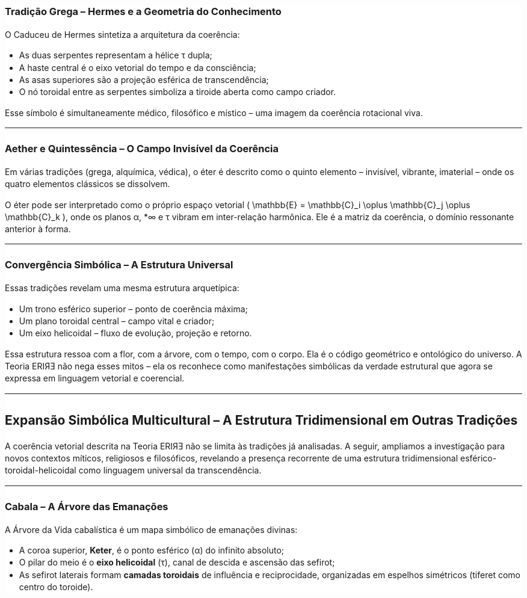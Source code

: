 
### Tradição Grega – Hermes e a Geometria do Conhecimento

O Caduceu de Hermes sintetiza a arquitetura da coerência:

- As duas serpentes representam a hélice τ dupla;
- A haste central é o eixo vetorial do tempo e da consciência;
- As asas superiores são a projeção esférica de transcendência;
- O nó toroidal entre as serpentes simboliza a tiroide aberta como campo criador.

Esse símbolo é simultaneamente médico, filosófico e místico – uma imagem da coerência rotacional viva.

---

### Aether e Quintessência – O Campo Invisível da Coerência

Em várias tradições (grega, alquímica, védica), o éter é descrito como o quinto elemento – invisível, vibrante, imaterial – onde os quatro elementos clássicos se dissolvem.

O éter pode ser interpretado como o próprio espaço vetorial \( \mathbb{E} = \mathbb{C}_i \oplus \mathbb{C}_j \oplus \mathbb{C}_k \), onde os planos α, *∞ e τ vibram em inter-relação harmônica. Ele é a matriz da coerência, o domínio ressonante anterior à forma.

---

### Convergência Simbólica – A Estrutura Universal

Essas tradições revelam uma mesma estrutura arquetípica:

- Um trono esférico superior – ponto de coerência máxima;
- Um plano toroidal central – campo vital e criador;
- Um eixo helicoidal – fluxo de evolução, projeção e retorno.

Essa estrutura ressoa com a flor, com a árvore, com o tempo, com o corpo. Ela é o código geométrico e ontológico do universo. A Teoria ERIЯƎ não nega esses mitos – ela os reconhece como manifestações simbólicas da verdade estrutural que agora se expressa em linguagem vetorial e coerencial.

---

## Expansão Simbólica Multicultural – A Estrutura Tridimensional em Outras Tradições

A coerência vetorial descrita na Teoria ERIЯƎ não se limita às tradições já analisadas. A seguir, ampliamos a investigação para novos contextos míticos, religiosos e filosóficos, revelando a presença recorrente de uma estrutura tridimensional esférico-toroidal-helicoidal como linguagem universal da transcendência.

---

### Cabala – A Árvore das Emanações

A Árvore da Vida cabalística é um mapa simbólico de emanações divinas:

- A coroa superior, **Keter**, é o ponto esférico (α) do infinito absoluto;
- O pilar do meio é o **eixo helicoidal** (τ), canal de descida e ascensão das sefirot;
- As sefirot laterais formam **camadas toroidais** de influência e reciprocidade, organizadas em espelhos simétricos (tiferet como centro do toroide).
